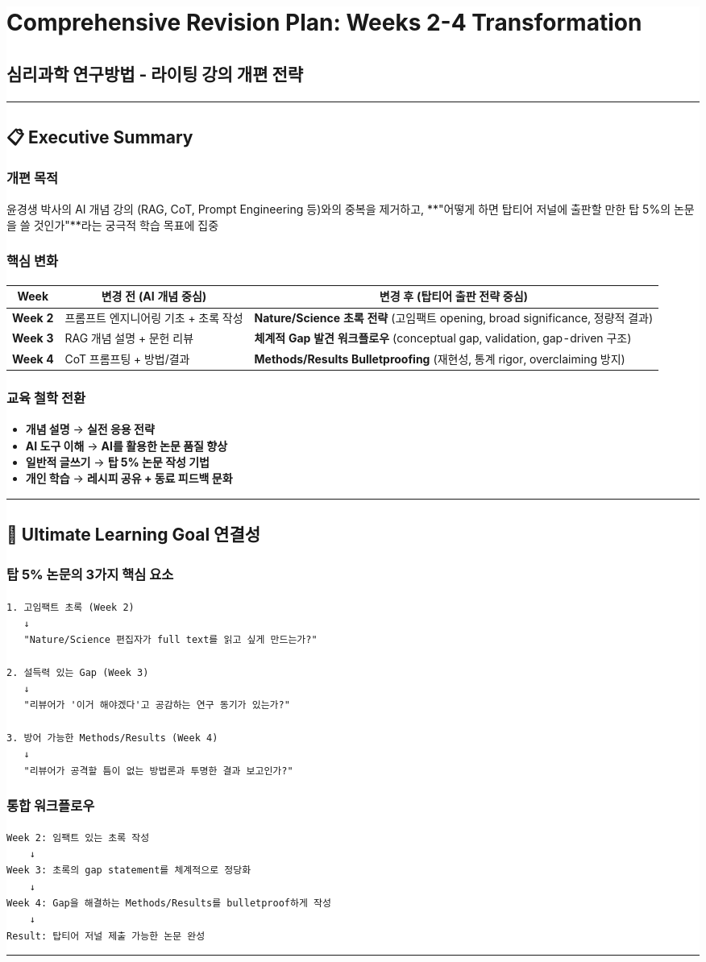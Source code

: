 # Comprehensive Revision Plan: Weeks 2-4 Transformation
## 심리과학 연구방법 - 라이팅 강의 개편 전략

---

## 📋 Executive Summary

### 개편 목적
윤경생 박사의 AI 개념 강의 (RAG, CoT, Prompt Engineering 등)와의 중복을 제거하고, **"어떻게 하면 탑티어 저널에 출판할 만한 탑 5%의 논문을 쓸 것인가"**라는 궁극적 학습 목표에 집중

### 핵심 변화
| Week | 변경 전 (AI 개념 중심) | 변경 후 (탑티어 출판 전략 중심) |
|------|------------------------|--------------------------------|
| **Week 2** | 프롬프트 엔지니어링 기초 + 초록 작성 | **Nature/Science 초록 전략** (고임팩트 opening, broad significance, 정량적 결과) |
| **Week 3** | RAG 개념 설명 + 문헌 리뷰 | **체계적 Gap 발견 워크플로우** (conceptual gap, validation, gap-driven 구조) |
| **Week 4** | CoT 프롬프팅 + 방법/결과 | **Methods/Results Bulletproofing** (재현성, 통계 rigor, overclaiming 방지) |

### 교육 철학 전환
- **개념 설명** → **실전 응용 전략**
- **AI 도구 이해** → **AI를 활용한 논문 품질 향상**
- **일반적 글쓰기** → **탑 5% 논문 작성 기법**
- **개인 학습** → **레시피 공유 + 동료 피드백 문화**

---

## 🎯 Ultimate Learning Goal 연결성

### 탑 5% 논문의 3가지 핵심 요소
```
1. 고임팩트 초록 (Week 2)
   ↓
   "Nature/Science 편집자가 full text를 읽고 싶게 만드는가?"

2. 설득력 있는 Gap (Week 3)
   ↓
   "리뷰어가 '이거 해야겠다'고 공감하는 연구 동기가 있는가?"

3. 방어 가능한 Methods/Results (Week 4)
   ↓
   "리뷰어가 공격할 틈이 없는 방법론과 투명한 결과 보고인가?"
```

### 통합 워크플로우
```
Week 2: 임팩트 있는 초록 작성
    ↓
Week 3: 초록의 gap statement를 체계적으로 정당화
    ↓
Week 4: Gap을 해결하는 Methods/Results를 bulletproof하게 작성
    ↓
Result: 탑티어 저널 제출 가능한 논문 완성
```

---